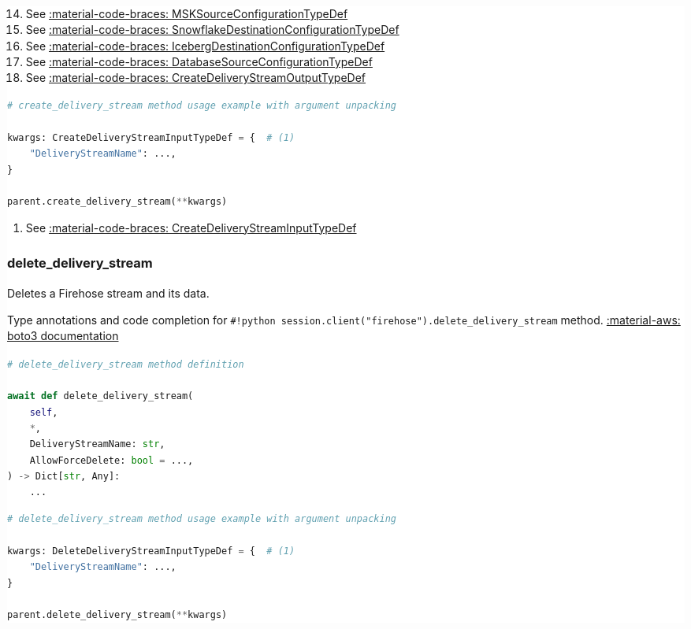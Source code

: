 14. See [:material-code-braces: MSKSourceConfigurationTypeDef](./type_defs.md#msksourceconfigurationtypedef)
15. See [:material-code-braces: SnowflakeDestinationConfigurationTypeDef](./type_defs.md#snowflakedestinationconfigurationtypedef)
16. See [:material-code-braces: IcebergDestinationConfigurationTypeDef](./type_defs.md#icebergdestinationconfigurationtypedef)
17. See [:material-code-braces: DatabaseSourceConfigurationTypeDef](./type_defs.md#databasesourceconfigurationtypedef)
18. See [:material-code-braces: CreateDeliveryStreamOutputTypeDef](./type_defs.md#createdeliverystreamoutputtypedef)


```python
# create_delivery_stream method usage example with argument unpacking

kwargs: CreateDeliveryStreamInputTypeDef = {  # (1)
    "DeliveryStreamName": ...,
}

parent.create_delivery_stream(**kwargs)
```

1. See [:material-code-braces: CreateDeliveryStreamInputTypeDef](./type_defs.md#createdeliverystreaminputtypedef)

### delete\_delivery\_stream

Deletes a Firehose stream and its data.

Type annotations and code completion for `#!python session.client("firehose").delete_delivery_stream` method.
[:material-aws: boto3 documentation](https://boto3.amazonaws.com/v1/documentation/api/latest/reference/services/firehose.html#Firehose.Client)

```python
# delete_delivery_stream method definition

await def delete_delivery_stream(
    self,
    *,
    DeliveryStreamName: str,
    AllowForceDelete: bool = ...,
) -> Dict[str, Any]:
    ...
```

```python
# delete_delivery_stream method usage example with argument unpacking

kwargs: DeleteDeliveryStreamInputTypeDef = {  # (1)
    "DeliveryStreamName": ...,
}

parent.delete_delivery_stream(**kwargs)
```

